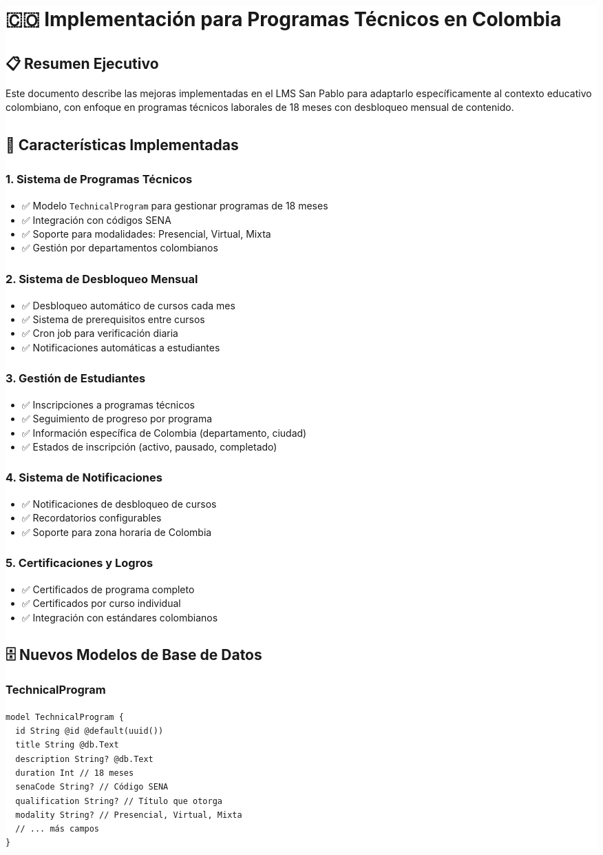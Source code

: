 # 🇨🇴 Implementación para Programas Técnicos en Colombia

## 📋 Resumen Ejecutivo

Este documento describe las mejoras implementadas en el LMS San Pablo para adaptarlo específicamente al contexto educativo colombiano, con enfoque en programas técnicos laborales de 18 meses con desbloqueo mensual de contenido.

## 🎯 Características Implementadas

### 1. **Sistema de Programas Técnicos**
- ✅ Modelo `TechnicalProgram` para gestionar programas de 18 meses
- ✅ Integración con códigos SENA
- ✅ Soporte para modalidades: Presencial, Virtual, Mixta
- ✅ Gestión por departamentos colombianos

### 2. **Sistema de Desbloqueo Mensual**
- ✅ Desbloqueo automático de cursos cada mes
- ✅ Sistema de prerequisitos entre cursos
- ✅ Cron job para verificación diaria
- ✅ Notificaciones automáticas a estudiantes

### 3. **Gestión de Estudiantes**
- ✅ Inscripciones a programas técnicos
- ✅ Seguimiento de progreso por programa
- ✅ Información específica de Colombia (departamento, ciudad)
- ✅ Estados de inscripción (activo, pausado, completado)

### 4. **Sistema de Notificaciones**
- ✅ Notificaciones de desbloqueo de cursos
- ✅ Recordatorios configurables
- ✅ Soporte para zona horaria de Colombia

### 5. **Certificaciones y Logros**
- ✅ Certificados de programa completo
- ✅ Certificados por curso individual
- ✅ Integración con estándares colombianos

## 🗄️ Nuevos Modelos de Base de Datos

### TechnicalProgram
```prisma
model TechnicalProgram {
  id String @id @default(uuid())
  title String @db.Text
  description String? @db.Text
  duration Int // 18 meses
  senaCode String? // Código SENA
  qualification String? // Título que otorga
  modality String? // Presencial, Virtual, Mixta
  // ... más campos
}
```
